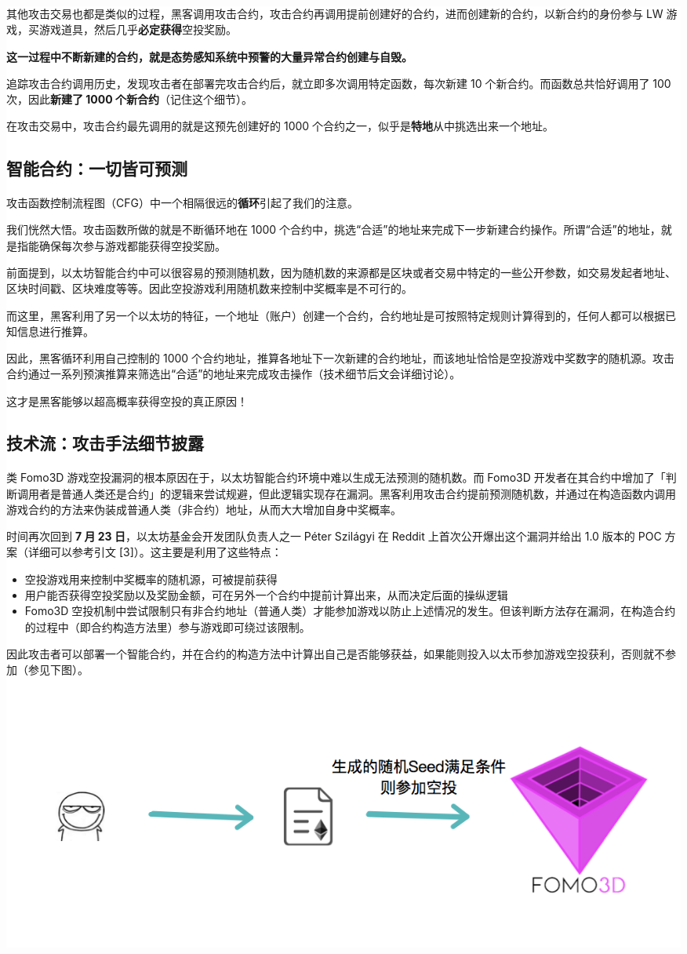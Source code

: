 
其他攻击交易也都是类似的过程，黑客调用攻击合约，攻击合约再调用提前创建好的合约，进而创建新的合约，以新合约的身份参与 LW 游戏，买游戏道具，然后几乎**必定获得**空投奖励。

**这一过程中不断新建的合约，就是态势感知系统中预警的大量异常合约创建与自毁。**

追踪攻击合约调用历史，发现攻击者在部署完攻击合约后，就立即多次调用特定函数，每次新建 10 个新合约。而函数总共恰好调用了 100 次，因此**新建了 1000 个新合约**（记住这个细节）。

在攻击交易中，攻击合约最先调用的就是这预先创建好的 1000 个合约之一，似乎是**特地**从中挑选出来一个地址。

## 智能合约：一切皆可预测

攻击函数控制流程图（CFG）中一个相隔很远的**循环**引起了我们的注意。

我们恍然大悟。攻击函数所做的就是不断循环地在 1000 个合约中，挑选“合适”的地址来完成下一步新建合约操作。所谓“合适”的地址，就是指能确保每次参与游戏都能获得空投奖励。

前面提到，以太坊智能合约中可以很容易的预测随机数，因为随机数的来源都是区块或者交易中特定的一些公开参数，如交易发起者地址、区块时间戳、区块难度等等。因此空投游戏利用随机数来控制中奖概率是不可行的。

而这里，黑客利用了另一个以太坊的特征，一个地址（账户）创建一个合约，合约地址是可按照特定规则计算得到的，任何人都可以根据已知信息进行推算。

因此，黑客循环利用自己控制的 1000 个合约地址，推算各地址下一次新建的合约地址，而该地址恰恰是空投游戏中奖数字的随机源。攻击合约通过一系列预演推算来筛选出“合适”的地址来完成攻击操作（技术细节后文会详细讨论）。

这才是黑客能够以超高概率获得空投的真正原因！

## 技术流：攻击手法细节披露

类 Fomo3D 游戏空投漏洞的根本原因在于，以太坊智能合约环境中难以生成无法预测的随机数。而 Fomo3D 开发者在其合约中增加了「判断调用者是普通人类还是合约」的逻辑来尝试规避，但此逻辑实现存在漏洞。黑客利用攻击合约提前预测随机数，并通过在构造函数内调用游戏合约的方法来伪装成普通人类（非合约）地址，从而大大增加自身中奖概率。

时间再次回到 **7 月 23 日**，以太坊基金会开发团队负责人之一 Péter Szilágyi 在 Reddit 上首次公开爆出这个漏洞并给出 1.0 版本的 POC 方案（详细可以参考引文 [3]）。这主要是利用了这些特点：

- 空投游戏用来控制中奖概率的随机源，可被提前获得
- 用户能否获得空投奖励以及奖励金额，可在另外一个合约中提前计算出来，从而决定后面的操纵逻辑
- Fomo3D 空投机制中尝试限制只有非合约地址（普通人类）才能参加游戏以防止上述情况的发生。但该判断方法存在漏洞，在构造合约的过程中（即合约构造方法里）参与游戏即可绕过该限制。

因此攻击者可以部署一个智能合约，并在合约的构造方法中计算出自己是否能够获益，如果能则投入以太币参加游戏空投获利，否则就不参加（参见下图）。

![第一版](./pwn-v1.png) 
